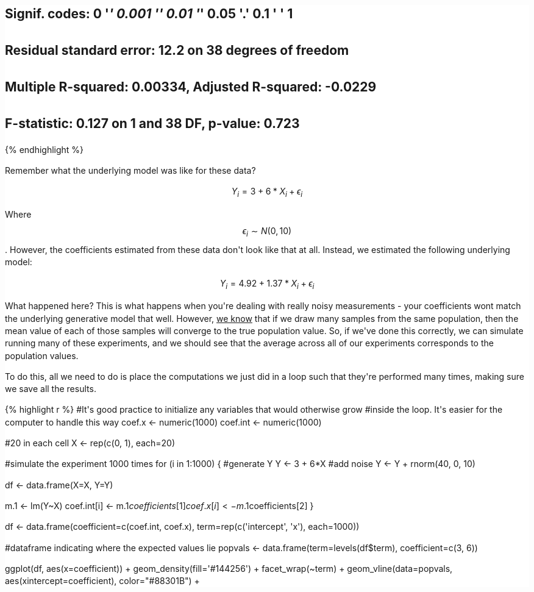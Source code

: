 ## Signif. codes:  0 '***' 0.001 '**' 0.01 '*' 0.05 '.' 0.1 ' ' 1
## 
## Residual standard error: 12.2 on 38 degrees of freedom
## Multiple R-squared:  0.00334,	Adjusted R-squared:  -0.0229 
## F-statistic: 0.127 on 1 and 38 DF,  p-value: 0.723
{% endhighlight %}

Remember what the underlying model was like for these data?

$$
Y_i = 3 + 6*X_i + \epsilon_i
$$

Where $$\epsilon_{i} \sim N(0, 10)$$. However, the coefficients estimated from these data don't look like that at all. Instead, we estimated the following underlying model:

$$
Y_i = 4.92 + 1.37*X_i + \epsilon_i
$$

What happened here? This is what happens when you're dealing with really noisy measurements - your coefficients wont match the underlying generative model that well. However, [we know](https://en.wikipedia.org/wiki/Central_limit_theorem) that if we draw many samples from the same population, then the mean value of each of those samples will converge to the true population value. So, if we've done this correctly, we can simulate running many of these experiments, and we should see that the average across all of our experiments corresponds to the population values.

To do this, all we need to do is place the computations we just did in a loop such that they're performed many times, making sure we save all the results.


{% highlight r %}
#It's good practice to initialize any variables that would otherwise grow 
#inside the loop. It's easier for the computer to handle this way
coef.x <- numeric(1000)
coef.int <- numeric(1000)

#20 in each cell
X <- rep(c(0, 1), each=20)

#simulate the experiment 1000 times
for (i in 1:1000) {
  #generate Y
  Y <- 3 + 6*X
  #add noise
  Y <- Y + rnorm(40, 0, 10)
  
  df <- data.frame(X=X, Y=Y)
  
  m.1 <- lm(Y~X)
  coef.int[i] <- m.1$coefficients[1]
  coef.x[i] <- m.1$coefficients[2]
}

df <- data.frame(coefficient=c(coef.int, coef.x),
                 term=rep(c('intercept', 'x'), each=1000))

#dataframe indicating where the expected values lie
popvals <- data.frame(term=levels(df$term), coefficient=c(3, 6))

ggplot(df, aes(x=coefficient)) +
  geom_density(fill='#144256') + 
  facet_wrap(~term) +
  geom_vline(data=popvals, aes(xintercept=coefficient), color="#88301B") + 